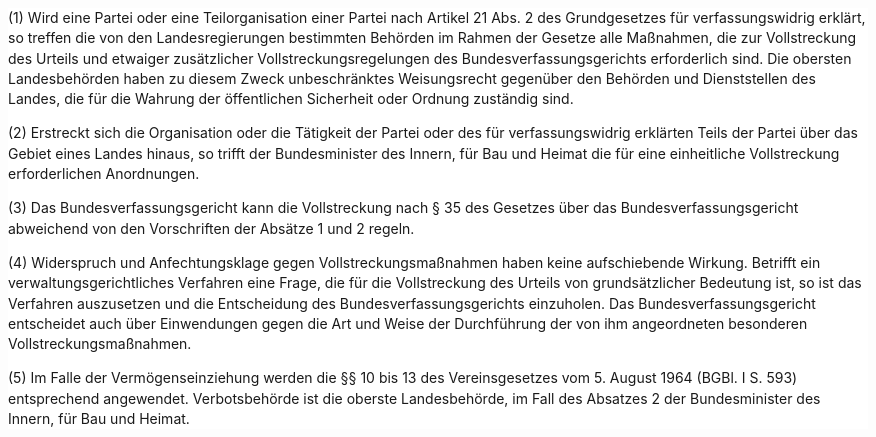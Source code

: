 <div>

<div class="jurAbsatz">

(1) Wird eine Partei oder eine Teilorganisation einer Partei nach
Artikel 21 Abs. 2 des Grundgesetzes für verfassungswidrig erklärt, so
treffen die von den Landesregierungen bestimmten Behörden im Rahmen der
Gesetze alle Maßnahmen, die zur Vollstreckung des Urteils und etwaiger
zusätzlicher Vollstreckungsregelungen des Bundesverfassungsgerichts
erforderlich sind. Die obersten Landesbehörden haben zu diesem Zweck
unbeschränktes Weisungsrecht gegenüber den Behörden und Dienststellen
des Landes, die für die Wahrung der öffentlichen Sicherheit oder Ordnung
zuständig sind.

</div>

<div class="jurAbsatz">

(2) Erstreckt sich die Organisation oder die Tätigkeit der Partei oder
des für verfassungswidrig erklärten Teils der Partei über das Gebiet
eines Landes hinaus, so trifft der Bundesminister des Innern, für Bau
und Heimat die für eine einheitliche Vollstreckung erforderlichen
Anordnungen.

</div>

<div class="jurAbsatz">

(3) Das Bundesverfassungsgericht kann die Vollstreckung nach § 35 des
Gesetzes über das Bundesverfassungsgericht abweichend von den
Vorschriften der Absätze 1 und 2 regeln.

</div>

<div class="jurAbsatz">

(4) Widerspruch und Anfechtungsklage gegen Vollstreckungsmaßnahmen haben
keine aufschiebende Wirkung. Betrifft ein verwaltungsgerichtliches
Verfahren eine Frage, die für die Vollstreckung des Urteils von
grundsätzlicher Bedeutung ist, so ist das Verfahren auszusetzen und die
Entscheidung des Bundesverfassungsgerichts einzuholen. Das
Bundesverfassungsgericht entscheidet auch über Einwendungen gegen die
Art und Weise der Durchführung der von ihm angeordneten besonderen
Vollstreckungsmaßnahmen.

</div>

<div class="jurAbsatz">

(5) Im Falle der Vermögenseinziehung werden die §§ 10 bis 13 des
Vereinsgesetzes vom 5. August 1964 (BGBl. I S. 593) entsprechend
angewendet. Verbotsbehörde ist die oberste Landesbehörde, im Fall des
Absatzes 2 der Bundesminister des Innern, für Bau und Heimat.

</div>

</div>

</div>

